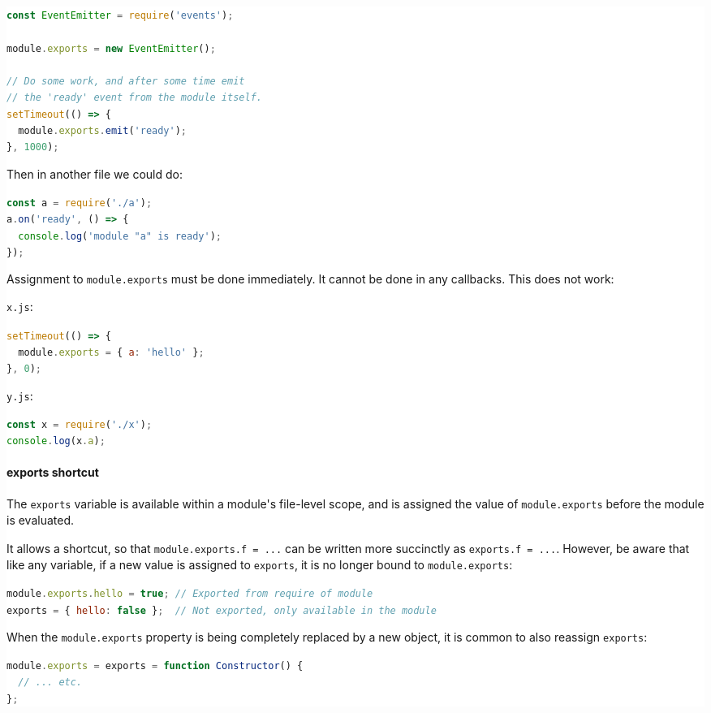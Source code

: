 ```js
const EventEmitter = require('events');

module.exports = new EventEmitter();

// Do some work, and after some time emit
// the 'ready' event from the module itself.
setTimeout(() => {
  module.exports.emit('ready');
}, 1000);
```

Then in another file we could do:

```js
const a = require('./a');
a.on('ready', () => {
  console.log('module "a" is ready');
});
```

Assignment to `module.exports` must be done immediately. It cannot be
done in any callbacks. This does not work:

`x.js`:

```js
setTimeout(() => {
  module.exports = { a: 'hello' };
}, 0);
```

`y.js`:

```js
const x = require('./x');
console.log(x.a);
```

#### exports shortcut


The `exports` variable is available within a module's file-level scope, and is
assigned the value of `module.exports` before the module is evaluated.

It allows a shortcut, so that `module.exports.f = ...` can be written more
succinctly as `exports.f = ...`. However, be aware that like any variable, if a
new value is assigned to `exports`, it is no longer bound to `module.exports`:

```js
module.exports.hello = true; // Exported from require of module
exports = { hello: false };  // Not exported, only available in the module
```

When the `module.exports` property is being completely replaced by a new
object, it is common to also reassign `exports`:


```js
module.exports = exports = function Constructor() {
  // ... etc.
};
```
